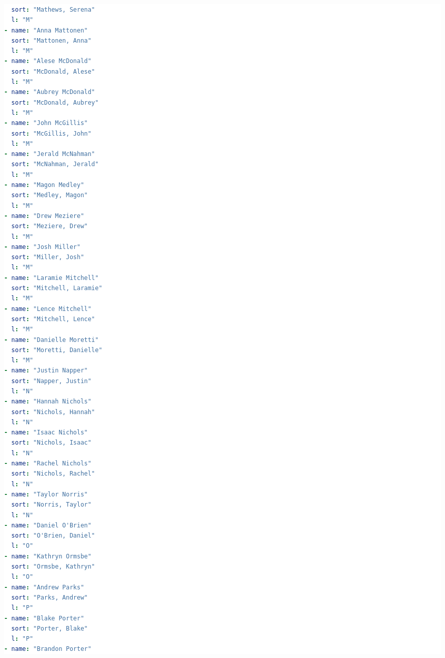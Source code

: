 ```yaml
  sort: "Mathews, Serena"
  l: "M"
- name: "Anna Mattonen"
  sort: "Mattonen, Anna"
  l: "M"
- name: "Alese McDonald"
  sort: "McDonald, Alese"
  l: "M"
- name: "Aubrey McDonald"
  sort: "McDonald, Aubrey"
  l: "M"
- name: "John McGillis"
  sort: "McGillis, John"
  l: "M"
- name: "Jerald McNahman"
  sort: "McNahman, Jerald"
  l: "M"
- name: "Magon Medley"
  sort: "Medley, Magon"
  l: "M"
- name: "Drew Meziere"
  sort: "Meziere, Drew"
  l: "M"
- name: "Josh Miller"
  sort: "Miller, Josh"
  l: "M"
- name: "Laramie Mitchell"
  sort: "Mitchell, Laramie"
  l: "M"
- name: "Lence Mitchell"
  sort: "Mitchell, Lence"
  l: "M"
- name: "Danielle Moretti"
  sort: "Moretti, Danielle"
  l: "M"
- name: "Justin Napper"
  sort: "Napper, Justin"
  l: "N"
- name: "Hannah Nichols"
  sort: "Nichols, Hannah"
  l: "N"
- name: "Isaac Nichols"
  sort: "Nichols, Isaac"
  l: "N"
- name: "Rachel Nichols"
  sort: "Nichols, Rachel"
  l: "N"
- name: "Taylor Norris"
  sort: "Norris, Taylor"
  l: "N"
- name: "Daniel O'Brien"
  sort: "O'Brien, Daniel"
  l: "O"
- name: "Kathryn Ormsbe"
  sort: "Ormsbe, Kathryn"
  l: "O"
- name: "Andrew Parks"
  sort: "Parks, Andrew"
  l: "P"
- name: "Blake Porter"
  sort: "Porter, Blake"
  l: "P"
- name: "Brandon Porter"
```